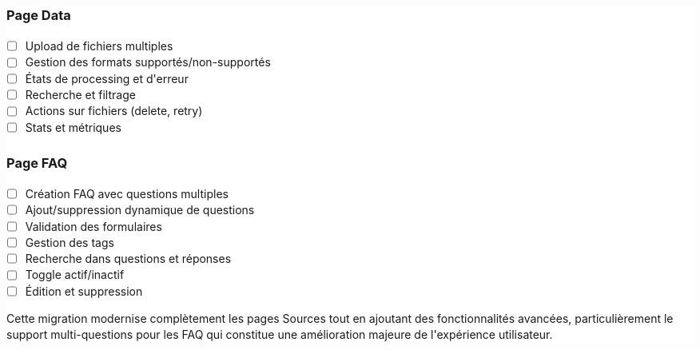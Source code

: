 ### Page Data
- [ ] Upload de fichiers multiples
- [ ] Gestion des formats supportés/non-supportés
- [ ] États de processing et d'erreur
- [ ] Recherche et filtrage
- [ ] Actions sur fichiers (delete, retry)
- [ ] Stats et métriques

### Page FAQ
- [ ] Création FAQ avec questions multiples
- [ ] Ajout/suppression dynamique de questions
- [ ] Validation des formulaires
- [ ] Gestion des tags
- [ ] Recherche dans questions et réponses
- [ ] Toggle actif/inactif
- [ ] Édition et suppression

Cette migration modernise complètement les pages Sources tout en ajoutant des fonctionnalités avancées, particulièrement le support multi-questions pour les FAQ qui constitue une amélioration majeure de l'expérience utilisateur.